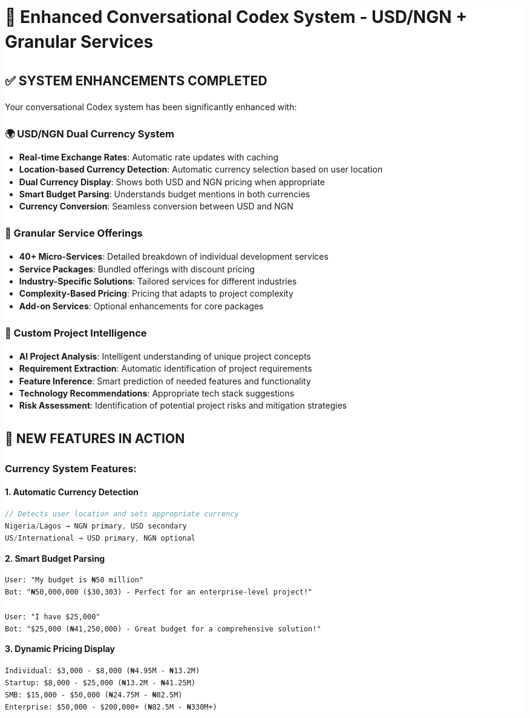 # 🚀 Enhanced Conversational Codex System - USD/NGN + Granular Services

## ✅ **SYSTEM ENHANCEMENTS COMPLETED**

Your conversational Codex system has been significantly enhanced with:

### **🌍 USD/NGN Dual Currency System**
- **Real-time Exchange Rates**: Automatic rate updates with caching
- **Location-based Currency Detection**: Automatic currency selection based on user location
- **Dual Currency Display**: Shows both USD and NGN pricing when appropriate
- **Smart Budget Parsing**: Understands budget mentions in both currencies
- **Currency Conversion**: Seamless conversion between USD and NGN

### **🔧 Granular Service Offerings**
- **40+ Micro-Services**: Detailed breakdown of individual development services
- **Service Packages**: Bundled offerings with discount pricing
- **Industry-Specific Solutions**: Tailored services for different industries
- **Complexity-Based Pricing**: Pricing that adapts to project complexity
- **Add-on Services**: Optional enhancements for core packages

### **🤖 Custom Project Intelligence**
- **AI Project Analysis**: Intelligent understanding of unique project concepts
- **Requirement Extraction**: Automatic identification of project requirements
- **Feature Inference**: Smart prediction of needed features and functionality
- **Technology Recommendations**: Appropriate tech stack suggestions
- **Risk Assessment**: Identification of potential project risks and mitigation strategies

## 🎯 **NEW FEATURES IN ACTION**

### **Currency System Features:**

**1. Automatic Currency Detection**
```typescript
// Detects user location and sets appropriate currency
Nigeria/Lagos → NGN primary, USD secondary
US/International → USD primary, NGN optional
```

**2. Smart Budget Parsing**
```
User: "My budget is ₦50 million"
Bot: "₦50,000,000 ($30,303) - Perfect for an enterprise-level project!"

User: "I have $25,000"
Bot: "$25,000 (₦41,250,000) - Great budget for a comprehensive solution!"
```

**3. Dynamic Pricing Display**
```
Individual: $3,000 - $8,000 (₦4.95M - ₦13.2M)
Startup: $8,000 - $25,000 (₦13.2M - ₦41.25M)
SMB: $15,000 - $50,000 (₦24.75M - ₦82.5M)
Enterprise: $50,000 - $200,000+ (₦82.5M - ₦330M+)
```
